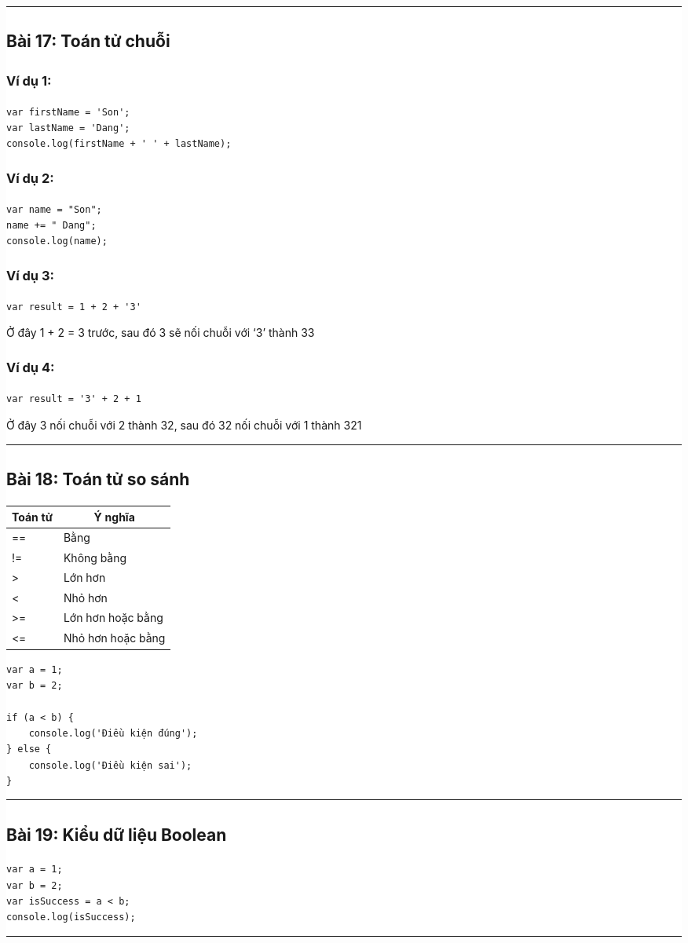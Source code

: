 
---
	
## Bài 17: Toán tử chuỗi

### Ví dụ 1:
	var firstName = 'Son';
	var lastName = 'Dang';
	console.log(firstName + ' ' + lastName);
### Ví dụ 2:
	var name = "Son";
	name += " Dang";
	console.log(name);
### Ví dụ 3:  
	var result = 1 + 2 + '3'
Ở đây 1 + 2 = 3 trước, sau đó 3 sẽ nối chuỗi với ‘3’ thành 33

### Ví dụ 4: 
	var result = '3' + 2 + 1
Ở đây 3 nối chuỗi với 2 thành 32, sau đó 32 nối chuỗi với 1 thành 321

---

## Bài 18: Toán tử so sánh

Toán tử        		| Ý nghĩa          	|
--------------------|------------------	|
==						|Bằng					|
!=              		|Không bằng			|
\>               	|Lớn hơn				|
<						|Nhỏ hơn				|
\>=						|Lớn hơn hoặc bằng	|
<=						|Nhỏ hơn hoặc bằng	|

	var a = 1;
	var b = 2;
	
	if (a < b) {
	    console.log('Điều kiện đúng');
	} else {
	    console.log('Điều kiện sai');
	}
	
---

## Bài 19: Kiểu dữ liệu Boolean

	var a = 1;
	var b = 2;
	var isSuccess = a < b;
	console.log(isSuccess);
	
---